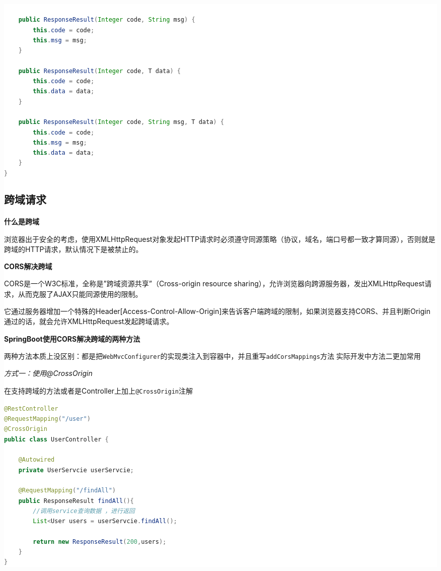 ```java

    public ResponseResult(Integer code, String msg) {
        this.code = code;
        this.msg = msg;
    }

    public ResponseResult(Integer code, T data) {
        this.code = code;
        this.data = data;
    }

    public ResponseResult(Integer code, String msg, T data) {
        this.code = code;
        this.msg = msg;
        this.data = data;
    }
}
```

## 跨域请求

**什么是跨域**

​浏览器出于安全的考虑，使用XMLHttpRequest对象发起HTTP请求时必须遵守同源策略（协议，域名，端口号都一致才算同源），否则就是跨域的HTTP请求，默认情况下是被禁止的。

**CORS解决跨域**

​CORS是一个W3C标准，全称是”跨域资源共享”（Cross-origin resource sharing），允许浏览器向跨源服务器，发出XMLHttpRequest请求，从而克服了AJAX只能同源使用的限制。

​它通过服务器增加一个特殊的Header[Access-Control-Allow-Origin]来告诉客户端跨域的限制，如果浏览器支持CORS、并且判断Origin通过的话，就会允许XMLHttpRequest发起跨域请求。

**SpringBoot使用CORS解决跨域的两种方法**

两种方法本质上没区别：都是把`WebMvcConfigurer`的实现类注入到容器中，并且重写`addCorsMappings`方法
实际开发中方法二更加常用

*方式一：使用@CrossOrigin*

在支持跨域的方法或者是Controller上加上`@CrossOrigin`注解

```java
@RestController
@RequestMapping("/user")
@CrossOrigin
public class UserController {

    @Autowired
    private UserServcie userServcie;

    @RequestMapping("/findAll")
    public ResponseResult findAll(){
        //调用service查询数据 ，进行返回
        List<User users = userServcie.findAll();

        return new ResponseResult(200,users);
    }
}
```
